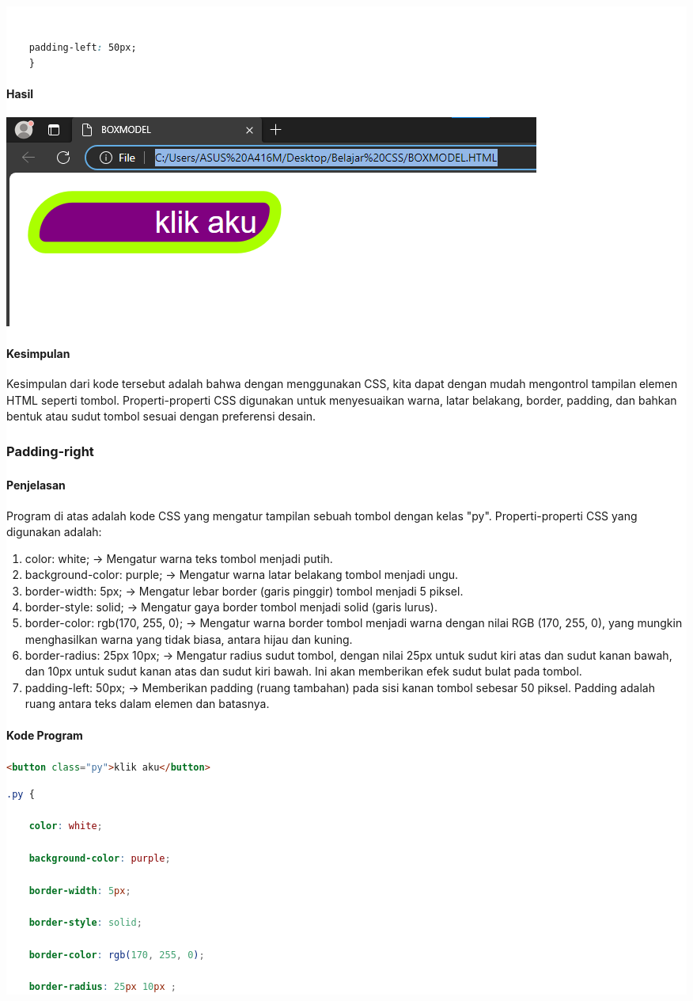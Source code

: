 ```css
  

    padding-left: 50px;
    }
```
#### Hasil

![padding left.png](ASET%20CSS/padding%20left.png)
#### Kesimpulan
Kesimpulan dari kode tersebut adalah bahwa dengan menggunakan CSS, kita dapat dengan mudah mengontrol tampilan elemen HTML seperti tombol. Properti-properti CSS digunakan untuk menyesuaikan warna, latar belakang, border, padding, dan bahkan bentuk atau sudut tombol sesuai dengan preferensi desain.
### Padding-right
#### Penjelasan
Program di atas adalah kode CSS yang mengatur tampilan sebuah tombol dengan kelas "py". Properti-properti CSS yang digunakan adalah:

1. color: white; -> Mengatur warna teks tombol menjadi putih.
2. background-color: purple; -> Mengatur warna latar belakang tombol menjadi ungu.
3. border-width: 5px; -> Mengatur lebar border (garis pinggir) tombol menjadi 5 piksel.
4. border-style: solid; -> Mengatur gaya border tombol menjadi solid (garis lurus).
5. border-color: rgb(170, 255, 0); -> Mengatur warna border tombol menjadi warna dengan nilai RGB (170, 255, 0), yang mungkin menghasilkan warna yang tidak biasa, antara hijau dan kuning.
6. border-radius: 25px 10px; -> Mengatur radius sudut tombol, dengan nilai 25px untuk sudut kiri atas dan sudut kanan bawah, dan 10px untuk sudut kanan atas dan sudut kiri bawah. Ini akan memberikan efek sudut bulat pada tombol.
7. padding-left: 50px; -> Memberikan padding (ruang tambahan) pada sisi kanan tombol sebesar 50 piksel. Padding adalah ruang antara teks dalam elemen dan batasnya.

#### Kode Program

```html
<button class="py">klik aku</button>
```

```css
.py {

    color: white;

    background-color: purple;

    border-width: 5px;

    border-style: solid;

    border-color: rgb(170, 255, 0);

    border-radius: 25px 10px ;

```